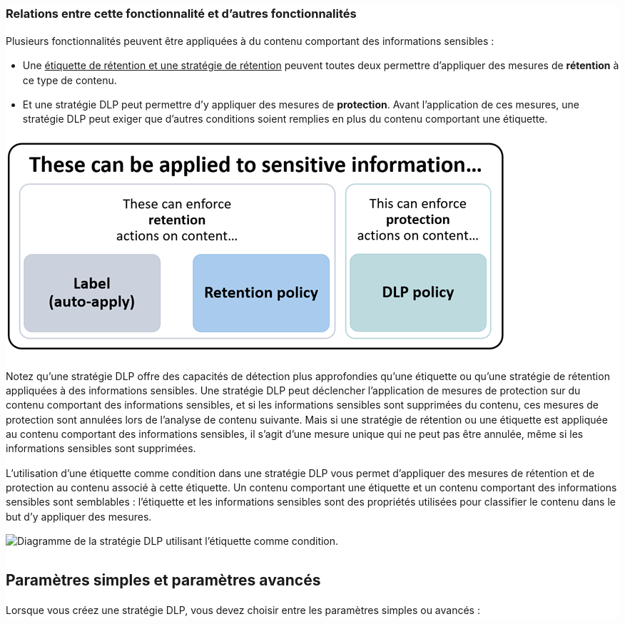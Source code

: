 ### <a name="how-this-feature-relates-to-other-features"></a>Relations entre cette fonctionnalité et d’autres fonctionnalités

Plusieurs fonctionnalités peuvent être appliquées à du contenu comportant des informations sensibles :

- Une [étiquette de rétention et une stratégie de rétention](retention.md) peuvent toutes deux permettre d’appliquer des mesures de **rétention** à ce type de contenu.

- Et une stratégie DLP peut permettre d’y appliquer des mesures de **protection**. Avant l’application de ces mesures, une stratégie DLP peut exiger que d’autres conditions soient remplies en plus du contenu comportant une étiquette.

![Diagramme des fonctionnalités qui peuvent s’appliquer aux informations sensibles.](../media/dd410f97-a3a3-455c-a1e9-7ed8ae6893d6.png)

Notez qu’une stratégie DLP offre des capacités de détection plus approfondies qu’une étiquette ou qu’une stratégie de rétention appliquées à des informations sensibles. Une stratégie DLP peut déclencher l’application de mesures de protection sur du contenu comportant des informations sensibles, et si les informations sensibles sont supprimées du contenu, ces mesures de protection sont annulées lors de l’analyse de contenu suivante. Mais si une stratégie de rétention ou une étiquette est appliquée au contenu comportant des informations sensibles, il s’agit d’une mesure unique qui ne peut pas être annulée, même si les informations sensibles sont supprimées.

L’utilisation d’une étiquette comme condition dans une stratégie DLP vous permet d’appliquer des mesures de rétention et de protection au contenu associé à cette étiquette. Un contenu comportant une étiquette et un contenu comportant des informations sensibles sont semblables : l’étiquette et les informations sensibles sont des propriétés utilisées pour classifier le contenu dans le but d’y appliquer des mesures.

![Diagramme de la stratégie DLP utilisant l’étiquette comme condition.](../media/4538fd8f-fb74-4743-bc22-a5de33adfebb.png)

## <a name="simple-settings-vs-advanced-settings"></a>Paramètres simples et paramètres avancés

Lorsque vous créez une stratégie DLP, vous devez choisir entre les paramètres simples ou avancés :
